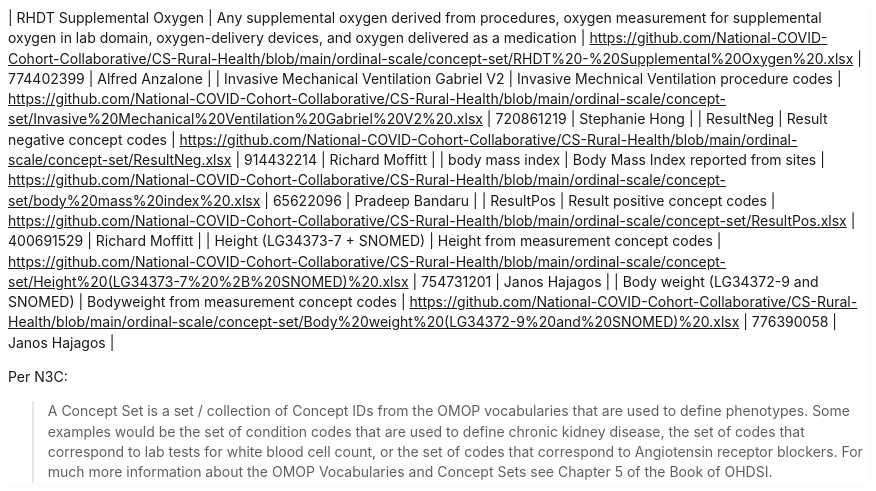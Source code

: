 | RHDT   Supplemental Oxygen                                   | Any supplemental oxygen derived from procedures, oxygen   measurement for supplemental oxygen in lab domain, oxygen-delivery devices,   and oxygen delivered as a medication | https://github.com/National-COVID-Cohort-Collaborative/CS-Rural-Health/blob/main/ordinal-scale/concept-set/RHDT%20-%20Supplemental%20Oxygen%20.xlsx                   | 774402399        | Alfred Anzalone |
| Invasive   Mechanical Ventilation Gabriel V2                 | Invasive Mechnical Ventilation procedure codes                                                                                                                               | https://github.com/National-COVID-Cohort-Collaborative/CS-Rural-Health/blob/main/ordinal-scale/concept-set/Invasive%20Mechanical%20Ventilation%20Gabriel%20V2%20.xlsx | 720861219        | Stephanie Hong  |
| ResultNeg                                                    | Result negative concept codes                                                                                                                                                | https://github.com/National-COVID-Cohort-Collaborative/CS-Rural-Health/blob/main/ordinal-scale/concept-set/ResultNeg.xlsx                                             | 914432214        | Richard Moffitt |
|          body   mass index                                   | Body Mass Index reported from sites                                                                                                                                          | https://github.com/National-COVID-Cohort-Collaborative/CS-Rural-Health/blob/main/ordinal-scale/concept-set/body%20mass%20index%20.xlsx                                | 65622096         | Pradeep Bandaru |
| ResultPos                                                    | Result positive concept codes                                                                                                                                                | https://github.com/National-COVID-Cohort-Collaborative/CS-Rural-Health/blob/main/ordinal-scale/concept-set/ResultPos.xlsx                                             | 400691529        | Richard Moffitt |
| Height   (LG34373-7 + SNOMED)                                | Height from measurement concept codes                                                                                                                                        | https://github.com/National-COVID-Cohort-Collaborative/CS-Rural-Health/blob/main/ordinal-scale/concept-set/Height%20(LG34373-7%20%2B%20SNOMED)%20.xlsx                |        754731201 | Janos Hajagos   |
| Body   weight (LG34372-9 and SNOMED)                         | Bodyweight from measurement concept codes                                                                                                                                    | https://github.com/National-COVID-Cohort-Collaborative/CS-Rural-Health/blob/main/ordinal-scale/concept-set/Body%20weight%20(LG34372-9%20and%20SNOMED)%20.xlsx         | 776390058        | Janos Hajagos   |

Per N3C: 
> A Concept Set is a set / collection of Concept IDs from the OMOP vocabularies that are used to define phenotypes. Some examples would be the set of condition codes that are used to define chronic kidney disease, the set of codes that correspond to lab tests for white blood cell count, or the set of codes that correspond to Angiotensin receptor blockers. For much more information about the OMOP Vocabularies and Concept Sets see Chapter 5 of the Book of OHDSI.
